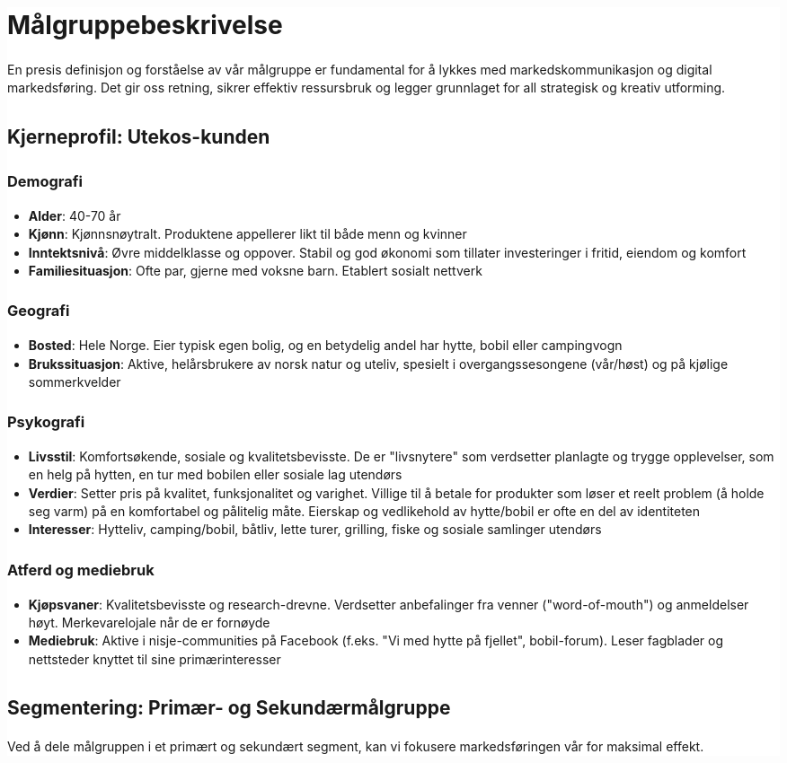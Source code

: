 # Målgruppebeskrivelse

En presis definisjon og forståelse av vår målgruppe er fundamental for å lykkes
med markedskommunikasjon og digital markedsføring. Det gir oss retning, sikrer
effektiv ressursbruk og legger grunnlaget for all strategisk og kreativ
utforming.

## Kjerneprofil: Utekos-kunden

### Demografi

- **Alder**: 40-70 år
- **Kjønn**: Kjønnsnøytralt. Produktene appellerer likt til både menn og kvinner
- **Inntektsnivå**: Øvre middelklasse og oppover. Stabil og god økonomi som
  tillater investeringer i fritid, eiendom og komfort
- **Familiesituasjon**: Ofte par, gjerne med voksne barn. Etablert sosialt
  nettverk

### Geografi

- **Bosted**: Hele Norge. Eier typisk egen bolig, og en betydelig andel har
  hytte, bobil eller campingvogn
- **Brukssituasjon**: Aktive, helårsbrukere av norsk natur og uteliv, spesielt i
  overgangssesongene (vår/høst) og på kjølige sommerkvelder

### Psykografi

- **Livsstil**: Komfortsøkende, sosiale og kvalitetsbevisste. De er "livsnytere"
  som verdsetter planlagte og trygge opplevelser, som en helg på hytten, en tur
  med bobilen eller sosiale lag utendørs
- **Verdier**: Setter pris på kvalitet, funksjonalitet og varighet. Villige til
  å betale for produkter som løser et reelt problem (å holde seg varm) på en
  komfortabel og pålitelig måte. Eierskap og vedlikehold av hytte/bobil er ofte
  en del av identiteten
- **Interesser**: Hytteliv, camping/bobil, båtliv, lette turer, grilling, fiske
  og sosiale samlinger utendørs

### Atferd og mediebruk

- **Kjøpsvaner**: Kvalitetsbevisste og research-drevne. Verdsetter anbefalinger
  fra venner ("word-of-mouth") og anmeldelser høyt. Merkevarelojale når de er
  fornøyde
- **Mediebruk**: Aktive i nisje-communities på Facebook (f.eks. "Vi med hytte på
  fjellet", bobil-forum). Leser fagblader og nettsteder knyttet til sine
  primærinteresser

## Segmentering: Primær- og Sekundærmålgruppe

Ved å dele målgruppen i et primært og sekundært segment, kan vi fokusere
markedsføringen vår for maksimal effekt.
